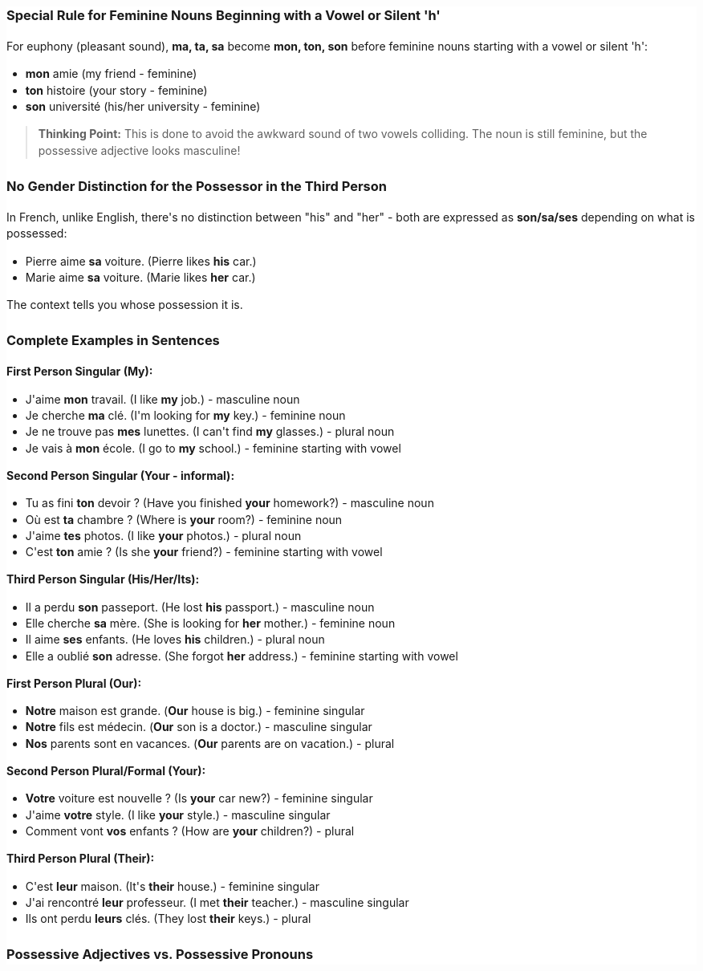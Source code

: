 ### Special Rule for Feminine Nouns Beginning with a Vowel or Silent 'h'

For euphony (pleasant sound), **ma, ta, sa** become **mon, ton, son** before feminine nouns starting with a vowel or silent 'h':

* **mon** amie (my friend - feminine)
* **ton** histoire (your story - feminine)
* **son** université (his/her university - feminine)

> **Thinking Point:** This is done to avoid the awkward sound of two vowels colliding. The noun is still feminine, but the possessive adjective looks masculine!

### No Gender Distinction for the Possessor in the Third Person

In French, unlike English, there's no distinction between "his" and "her" - both are expressed as **son/sa/ses** depending on what is possessed:

* Pierre aime **sa** voiture. (Pierre likes **his** car.)
* Marie aime **sa** voiture. (Marie likes **her** car.)

The context tells you whose possession it is.

### Complete Examples in Sentences

**First Person Singular (My):**
* J'aime **mon** travail. (I like **my** job.) - masculine noun
* Je cherche **ma** clé. (I'm looking for **my** key.) - feminine noun
* Je ne trouve pas **mes** lunettes. (I can't find **my** glasses.) - plural noun
* Je vais à **mon** école. (I go to **my** school.) - feminine starting with vowel

**Second Person Singular (Your - informal):**
* Tu as fini **ton** devoir ? (Have you finished **your** homework?) - masculine noun
* Où est **ta** chambre ? (Where is **your** room?) - feminine noun
* J'aime **tes** photos. (I like **your** photos.) - plural noun
* C'est **ton** amie ? (Is she **your** friend?) - feminine starting with vowel

**Third Person Singular (His/Her/Its):**
* Il a perdu **son** passeport. (He lost **his** passport.) - masculine noun
* Elle cherche **sa** mère. (She is looking for **her** mother.) - feminine noun
* Il aime **ses** enfants. (He loves **his** children.) - plural noun
* Elle a oublié **son** adresse. (She forgot **her** address.) - feminine starting with vowel

**First Person Plural (Our):**
* **Notre** maison est grande. (**Our** house is big.) - feminine singular
* **Notre** fils est médecin. (**Our** son is a doctor.) - masculine singular
* **Nos** parents sont en vacances. (**Our** parents are on vacation.) - plural

**Second Person Plural/Formal (Your):**
* **Votre** voiture est nouvelle ? (Is **your** car new?) - feminine singular
* J'aime **votre** style. (I like **your** style.) - masculine singular
* Comment vont **vos** enfants ? (How are **your** children?) - plural

**Third Person Plural (Their):**
* C'est **leur** maison. (It's **their** house.) - feminine singular
* J'ai rencontré **leur** professeur. (I met **their** teacher.) - masculine singular
* Ils ont perdu **leurs** clés. (They lost **their** keys.) - plural

### Possessive Adjectives vs. Possessive Pronouns

